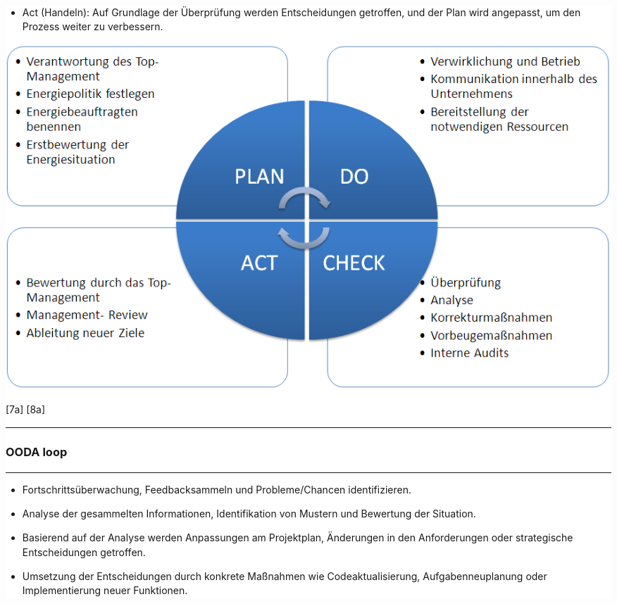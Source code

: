 * Act (Handeln): Auf Grundlage der Überprüfung werden Entscheidungen getroffen, und der Plan wird angepasst, um den Prozess weiter zu verbessern.

![:scale 40%](media\PDCA_Zirkel.png)

[7a] [8a]

---
### OODA loop
***


* Fortschrittsüberwachung, Feedbacksammeln und Probleme/Chancen identifizieren.


* Analyse der gesammelten Informationen, Identifikation von Mustern und Bewertung der Situation.


* Basierend auf der Analyse werden Anpassungen am Projektplan, Änderungen in den Anforderungen oder strategische Entscheidungen getroffen.


* Umsetzung der Entscheidungen durch konkrete Maßnahmen wie Codeaktualisierung, Aufgabenneuplanung oder Implementierung neuer Funktionen.

